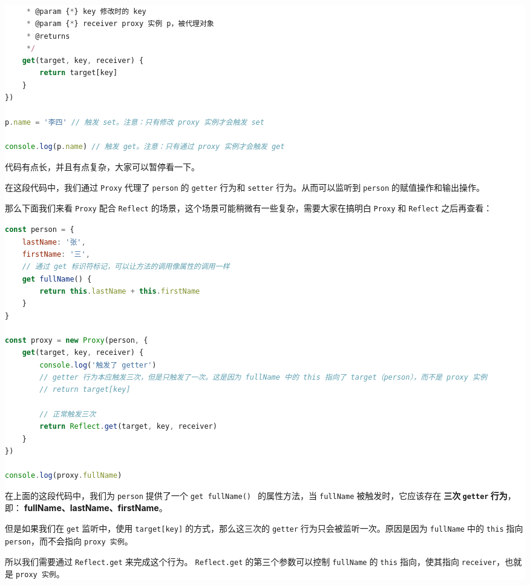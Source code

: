```js
	 * @param {*} key 修改时的 key
	 * @param {*} receiver proxy 实例 p，被代理对象
	 * @returns
	 */
	get(target, key, receiver) {
		return target[key]
	}
})

p.name = '李四' // 触发 set。注意：只有修改 proxy 实例才会触发 set

console.log(p.name) // 触发 get。注意：只有通过 proxy 实例才会触发 get
```

代码有点长，并且有点复杂，大家可以暂停看一下。

在这段代码中，我们通过 `Proxy` 代理了 `person` 的 `getter` 行为和 `setter` 行为。从而可以监听到 `person` 的赋值操作和输出操作。

那么下面我们来看 `Proxy` 配合 `Reflect` 的场景，这个场景可能稍微有一些复杂，需要大家在搞明白 `Proxy` 和 `Reflect` 之后再查看：

```js
const person = {
	lastName: '张',
	firstName: '三',
	// 通过 get 标识符标记，可以让方法的调用像属性的调用一样
	get fullName() {
		return this.lastName + this.firstName
	}
}

const proxy = new Proxy(person, {
	get(target, key, receiver) {
		console.log('触发了 getter')
		// getter 行为本应触发三次，但是只触发了一次。这是因为 fullName 中的 this 指向了 target（person），而不是 proxy 实例
		// return target[key]

		// 正常触发三次
		return Reflect.get(target, key, receiver)
	}
})

console.log(proxy.fullName)
```

在上面的这段代码中，我们为 `person` 提供了一个 `get fullName() ` 的属性方法，当 `fullName` 被触发时，它应该存在 **三次 `getter` 行为**，即： **fullName、lastName、firstName**。

但是如果我们在 `get` 监听中，使用 `target[key]` 的方式，那么这三次的 `getter` 行为只会被监听一次。原因是因为 `fullName` 中的 `this` 指向 `person`，而不会指向 `proxy 实例`。

所以我们需要通过 `Reflect.get` 来完成这个行为。 `Reflect.get` 的第三个参数可以控制 `fullName` 的 `this` 指向，使其指向 `receiver`，也就是  `proxy 实例`。




  [key]: key